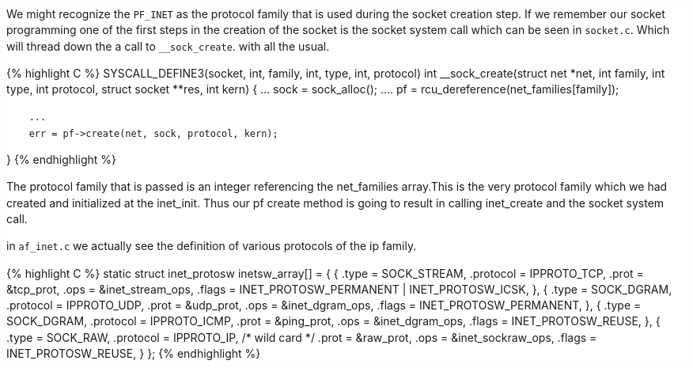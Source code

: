 We might recognize the `PF_INET` as the protocol family that is used
during the socket creation step. If we remember our socket programming
one of the first steps in the creation of the socket is the socket
system call which can be seen in `socket.c`. Which will thread down the
a call to `__sock_create`. with all the usual. 

{% highlight C %}
SYSCALL_DEFINE3(socket, int, family, int, type, int, protocol)
int __sock_create(struct net *net, int family, int type, int protocol,
			 struct socket **res, int kern)
{
...
	sock = sock_alloc();
        ....
       	pf = rcu_dereference(net_families[family]);

        ...
       	err = pf->create(net, sock, protocol, kern);
}
{% endhighlight %}

The protocol family that is passed is an integer referencing the
net_families array.This is the very protocol family which we had
created and initialized at the inet_init. Thus our pf create method is
going to result in calling inet_create and the socket system call.

in `af_inet.c` we actually see the definition of various protocols of the ip family.


{% highlight C %}
static struct inet_protosw inetsw_array[] =
{
	{
		.type =       SOCK_STREAM,
		.protocol =   IPPROTO_TCP,
		.prot =       &tcp_prot,
		.ops =        &inet_stream_ops,
		.flags =      INET_PROTOSW_PERMANENT |
			      INET_PROTOSW_ICSK,
	},
	{
		.type =       SOCK_DGRAM,
		.protocol =   IPPROTO_UDP,
		.prot =       &udp_prot,
		.ops =        &inet_dgram_ops,
		.flags =      INET_PROTOSW_PERMANENT,
       },
       {
		.type =       SOCK_DGRAM,
		.protocol =   IPPROTO_ICMP,
		.prot =       &ping_prot,
		.ops =        &inet_dgram_ops,
		.flags =      INET_PROTOSW_REUSE,
       },
       {
	       .type =       SOCK_RAW,
	       .protocol =   IPPROTO_IP,	/* wild card */
	       .prot =       &raw_prot,
	       .ops =        &inet_sockraw_ops,
	       .flags =      INET_PROTOSW_REUSE,
       }
};
{% endhighlight %}


[linuxeco]: http://linuxeco.com/
[lwn]: http://lwn.net/
[ukl]: http://www.amazon.com/gp/product/0596005652/ref=pd_lpo_sbs_dp_ss_2?pf_rd_p=1944687462&pf_rd_s=lpo-top-stripe-1&pf_rd_t=201&pf_rd_i=0596002556&pf_rd_m=ATVPDKIKX0DER&pf_rd_r=040GZAP017H8K2XKZPJA
[lin-net]: http://www.amazon.com/Understanding-Network-Internals-Christian-Benvenuti/dp/0596002556
[unix-poll]: http://unixhelp.ed.ac.uk/CGI/man-cgi?poll+2
[ldd-book]: http://www.amazon.com/gp/product/0596005903/ref=as_li_tl?ie=UTF8&camp=1789&creative=9325&creativeASIN=0596005903&linkCode=as2&tag=persblog073-20
[ldd-free]: http://lwn.net/Kernel/LDD3/
[named-pipe]: http://www.linuxjournal.com/article/2156?page=0,1
[inotify]: http://man7.org/linux/man-pages/man7/inotify.7.html
[rtl-8139]: http://www.tldp.org/LDP/LG/issue93/bhaskaran.html
[udp-server]: http://www.microhowto.info/howto/listen_for_and_receive_udp_datagrams_in_c.html
